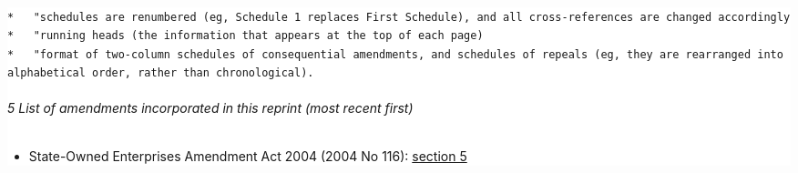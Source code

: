     *   "schedules are renumbered (eg, Schedule 1 replaces First Schedule), and all cross-references are changed accordingly
    *   "running heads (the information that appears at the top of each page)
    *   "format of two-column schedules of consequential amendments, and schedules of repeals (eg, they are rearranged into alphabetical order, rather than chronological).
    
    

###### 5 List of amendments incorporated in this reprint (most recent first)
    
*   State-Owned Enterprises Amendment Act 2004 (2004 No 116): [section 5][23]



[0]: http://www.legislation.govt.nz/act/public/1991/0036/latest/link.aspx?id=DLM195466
[1]: http://www.legislation.govt.nz/act/public/1991/0036/latest/whole.html#DLM2800102
[2]: http://www.legislation.govt.nz/act/public/1991/0036/latest/whole.html#DLM229515
[3]: http://www.legislation.govt.nz/act/public/1991/0036/latest/whole.html#DLM229516
[4]: http://www.legislation.govt.nz/act/public/1991/0036/latest/whole.html#DLM229535
[5]: http://www.legislation.govt.nz/act/public/1991/0036/latest/whole.html#DLM229536
[6]: http://www.legislation.govt.nz/act/public/1991/0036/latest/whole.html#DLM229538
[7]: http://www.legislation.govt.nz/act/public/1991/0036/latest/whole.html#DLM229541
[8]: http://www.legislation.govt.nz/act/public/1991/0036/latest/whole.html#DLM229543
[9]: http://www.legislation.govt.nz/act/public/1991/0036/latest/whole.html#DLM229545
[10]: http://www.legislation.govt.nz/act/public/1991/0036/latest/whole.html#DLM229547
[11]: http://www.legislation.govt.nz/act/public/1991/0036/latest/whole.html#DLM229549
[12]: http://www.legislation.govt.nz/act/public/1991/0036/latest/whole.html#DLM229551
[13]: http://www.legislation.govt.nz/act/public/1991/0036/latest/whole.html#DLM229552
[14]: http://www.legislation.govt.nz/act/public/1991/0036/latest/whole.html#DLM229554
[15]: http://www.legislation.govt.nz/act/public/1991/0036/latest/whole.html#DLM229556
[16]: http://www.legislation.govt.nz/act/public/1991/0036/latest/whole.html#DLM229559
[17]: http://www.legislation.govt.nz/act/public/1991/0036/latest/whole.html#DLM229564
[18]: http://www.legislation.govt.nz/act/public/1991/0036/latest/whole.html#DLM229566
[19]: http://www.legislation.govt.nz/act/public/1991/0036/latest/whole.html#DLM229568
[20]: http://www.legislation.govt.nz/act/public/1991/0036/latest/whole.html#DLM229571
[21]: http://www.legislation.govt.nz/act/public/1991/0036/latest/whole.html#DLM229573
[22]: http://www.legislation.govt.nz/act/public/1991/0036/latest/link.aspx?id=DLM99925
[23]: http://www.legislation.govt.nz/act/public/1991/0036/latest/link.aspx?id=DLM333210
[24]: http://www.pco.parliament.govt.nz/reprints/
[25]: http://www.legislation.govt.nz/act/public/1991/0036/latest/link.aspx?id=DLM195439
[26]: http://www.pco.parliament.govt.nz/editorial-conventions/
[27]: http://www.legislation.govt.nz/act/public/1991/0036/latest/link.aspx?id=DLM195468
[28]: http://www.legislation.govt.nz/act/public/1991/0036/latest/link.aspx?id=DLM195470